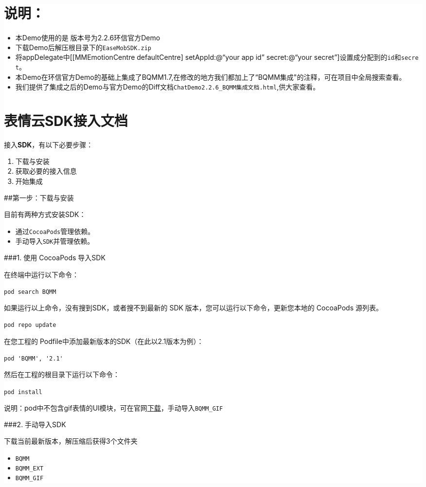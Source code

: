 # 说明：
- 本Demo使用的是 版本号为2.2.6环信官方Demo
- 下载Demo后解压根目录下的`EaseMobSDK.zip`
- 将appDelegate中[[MMEmotionCentre defaultCentre] setAppId:@“your app id” secret:@“your secret”]设置成分配到的`id`和`secret`。
- 本Demo在环信官方Demo的基础上集成了BQMM1.7,在修改的地方我们都加上了“BQMM集成"的注释，可在项目中全局搜索查看。
- 我们提供了集成之后的Demo与官方Demo的Diff文档`ChatDemo2.2.6_BQMM集成文档.html`,供大家查看。

# 表情云SDK接入文档

接入**SDK**，有以下必要步骤：

1. 下载与安装
2. 获取必要的接入信息  
3. 开始集成  

##第一步：下载与安装

目前有两种方式安装SDK：

* 通过`CocoaPods`管理依赖。
* 手动导入`SDK`并管理依赖。

###1. 使用 CocoaPods 导入SDK

在终端中运行以下命令：

```
pod search BQMM
```

如果运行以上命令，没有搜到SDK，或者搜不到最新的 SDK 版本，您可以运行以下命令，更新您本地的 CocoaPods 源列表。

```
pod repo update
```

在您工程的 Podfile中添加最新版本的SDK（在此以2.1版本为例）：

```
pod 'BQMM', '2.1'
```

然后在工程的根目录下运行以下命令：

```
pod install
```

说明：pod中不包含gif表情的UI模块，可在官网[下载](http://7xl6jm.com2.z0.glb.qiniucdn.com/release/android-sdk/BQMM_Lib_V2.0.zip)，手动导入`BQMM_GIF`


###2. 手动导入SDK

下载当前最新版本，解压缩后获得3个文件夹

* `BQMM`
* `BQMM_EXT`
* `BQMM_GIF`

